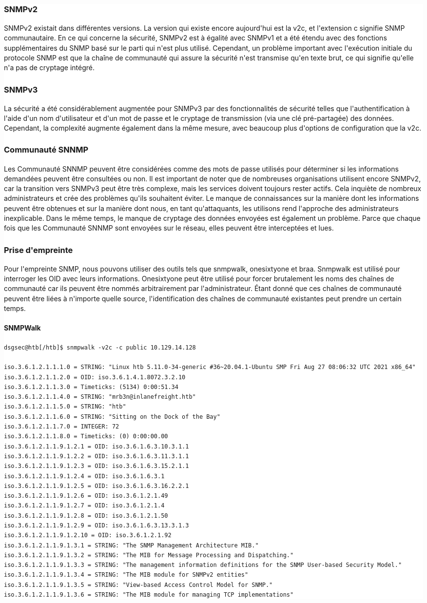 ### SNMPv2
SNMPv2 existait dans différentes versions. La version qui existe encore aujourd'hui est la v2c, et l'extension c signifie SNMP communautaire. En ce qui concerne la sécurité, SNMPv2 est à égalité avec SNMPv1 et a été étendu avec des fonctions supplémentaires du SNMP basé sur le parti qui n'est plus utilisé. Cependant, un problème important avec l'exécution initiale du protocole SNMP est que la chaîne de communauté qui assure la sécurité n'est transmise qu'en texte brut, ce qui signifie qu'elle n'a pas de cryptage intégré.

### SNMPv3
La sécurité a été considérablement augmentée pour SNMPv3 par des fonctionnalités de sécurité telles que l'authentification à l'aide d'un nom d'utilisateur et d'un mot de passe et le cryptage de transmission (via une clé pré-partagée) des données. Cependant, la complexité augmente également dans la même mesure, avec beaucoup plus d'options de configuration que la v2c.

### Communauté SNNMP
Les Communauté SNNMP peuvent être considérées comme des mots de passe utilisés pour déterminer si les informations demandées peuvent être consultées ou non. Il est important de noter que de nombreuses organisations utilisent encore SNMPv2, car la transition vers SNMPv3 peut être très complexe, mais les services doivent toujours rester actifs. Cela inquiète de nombreux administrateurs et crée des problèmes qu'ils souhaitent éviter. Le manque de connaissances sur la manière dont les informations peuvent être obtenues et sur la manière dont nous, en tant qu'attaquants, les utilisons rend l'approche des administrateurs inexplicable. Dans le même temps, le manque de cryptage des données envoyées est également un problème. Parce que chaque fois que les Communauté SNNMP sont envoyées sur le réseau, elles peuvent être interceptées et lues.

### Prise d'empreinte

Pour l'empreinte SNMP, nous pouvons utiliser des outils tels que snmpwalk, onesixtyone et braa. Snmpwalk est utilisé pour interroger les OID avec leurs informations. Onesixtyone peut être utilisé pour forcer brutalement les noms des chaînes de communauté car ils peuvent être nommés arbitrairement par l'administrateur. Étant donné que ces chaînes de communauté peuvent être liées à n'importe quelle source, l'identification des chaînes de communauté existantes peut prendre un certain temps.

#### SNMPWalk
```
dsgsec@htb[/htb]$ snmpwalk -v2c -c public 10.129.14.128

iso.3.6.1.2.1.1.1.0 = STRING: "Linux htb 5.11.0-34-generic #36~20.04.1-Ubuntu SMP Fri Aug 27 08:06:32 UTC 2021 x86_64"
iso.3.6.1.2.1.1.2.0 = OID: iso.3.6.1.4.1.8072.3.2.10
iso.3.6.1.2.1.1.3.0 = Timeticks: (5134) 0:00:51.34
iso.3.6.1.2.1.1.4.0 = STRING: "mrb3n@inlanefreight.htb"
iso.3.6.1.2.1.1.5.0 = STRING: "htb"
iso.3.6.1.2.1.1.6.0 = STRING: "Sitting on the Dock of the Bay"
iso.3.6.1.2.1.1.7.0 = INTEGER: 72
iso.3.6.1.2.1.1.8.0 = Timeticks: (0) 0:00:00.00
iso.3.6.1.2.1.1.9.1.2.1 = OID: iso.3.6.1.6.3.10.3.1.1
iso.3.6.1.2.1.1.9.1.2.2 = OID: iso.3.6.1.6.3.11.3.1.1
iso.3.6.1.2.1.1.9.1.2.3 = OID: iso.3.6.1.6.3.15.2.1.1
iso.3.6.1.2.1.1.9.1.2.4 = OID: iso.3.6.1.6.3.1
iso.3.6.1.2.1.1.9.1.2.5 = OID: iso.3.6.1.6.3.16.2.2.1
iso.3.6.1.2.1.1.9.1.2.6 = OID: iso.3.6.1.2.1.49
iso.3.6.1.2.1.1.9.1.2.7 = OID: iso.3.6.1.2.1.4
iso.3.6.1.2.1.1.9.1.2.8 = OID: iso.3.6.1.2.1.50
iso.3.6.1.2.1.1.9.1.2.9 = OID: iso.3.6.1.6.3.13.3.1.3
iso.3.6.1.2.1.1.9.1.2.10 = OID: iso.3.6.1.2.1.92
iso.3.6.1.2.1.1.9.1.3.1 = STRING: "The SNMP Management Architecture MIB."
iso.3.6.1.2.1.1.9.1.3.2 = STRING: "The MIB for Message Processing and Dispatching."
iso.3.6.1.2.1.1.9.1.3.3 = STRING: "The management information definitions for the SNMP User-based Security Model."
iso.3.6.1.2.1.1.9.1.3.4 = STRING: "The MIB module for SNMPv2 entities"
iso.3.6.1.2.1.1.9.1.3.5 = STRING: "View-based Access Control Model for SNMP."
iso.3.6.1.2.1.1.9.1.3.6 = STRING: "The MIB module for managing TCP implementations"
```